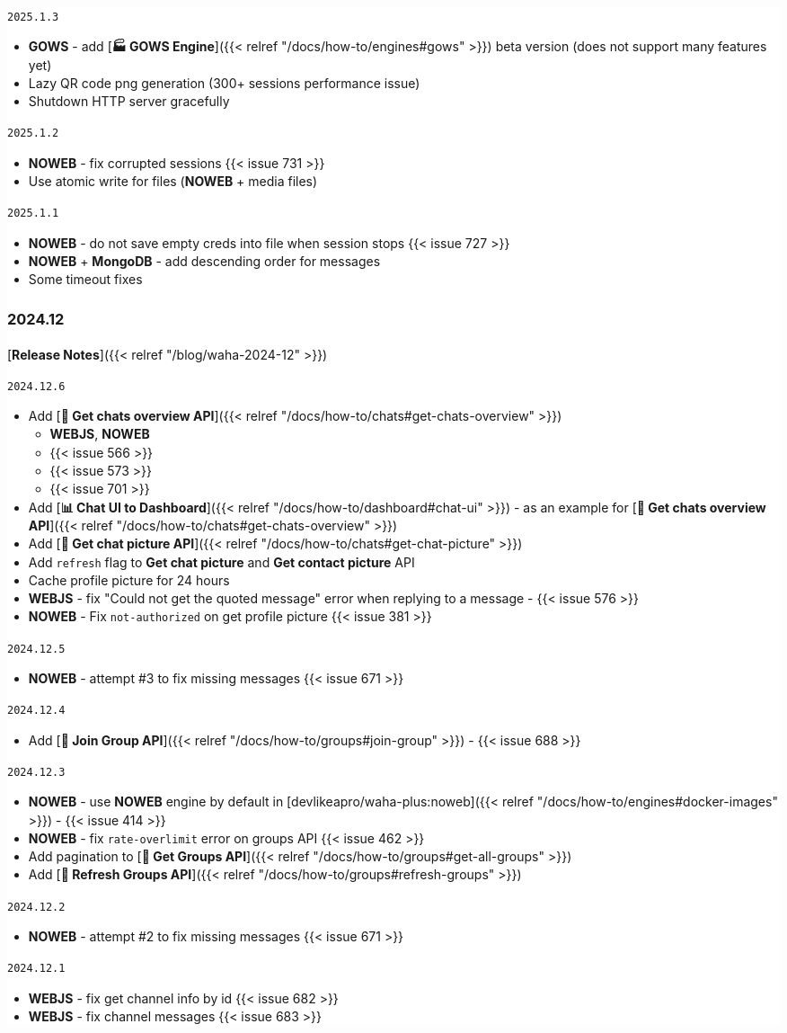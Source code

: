 `2025.1.3`
- **GOWS** - add [**🏭 GOWS Engine**]({{< relref "/docs/how-to/engines#gows" >}}) beta version (does not support many features yet) 
- Lazy QR code png generation (300+ sessions performance issue)
- Shutdown HTTP server gracefully

`2025.1.2`
- **NOWEB** - fix corrupted sessions {{< issue 731 >}}
- Use atomic write for files (**NOWEB** + media files)

`2025.1.1`
- **NOWEB** - do not save empty creds into file when session stops {{< issue 727 >}}
- **NOWEB** + **MongoDB** - add descending order for messages
- Some timeout fixes

### 2024.12

[**Release Notes**]({{< relref "/blog/waha-2024-12" >}})

`2024.12.6`
- Add [**💬 Get chats overview API**]({{< relref "/docs/how-to/chats#get-chats-overview" >}}) 
  - **WEBJS**, **NOWEB**
  - {{< issue 566 >}}
  - {{< issue 573 >}}
  - {{< issue 701 >}}
- Add [**📊 Chat UI to Dashboard**]({{< relref "/docs/how-to/dashboard#chat-ui" >}}) -
as an example for [**💬 Get chats overview API**]({{< relref "/docs/how-to/chats#get-chats-overview" >}})
- Add [**💬 Get chat picture API**]({{< relref "/docs/how-to/chats#get-chat-picture" >}}) 
- Add `refresh` flag to **Get chat picture** and **Get contact picture** API
- Cache profile picture for 24 hours
- **WEBJS** - fix "Could not get the quoted message" error when replying to a message - {{< issue 576 >}}
- **NOWEB** - Fix `not-authorized` on get profile picture {{< issue 381 >}}

`2024.12.5`
- **NOWEB** - attempt #3 to fix missing messages {{< issue 671 >}}

`2024.12.4`
- Add [**👥 Join Group API**]({{< relref "/docs/how-to/groups#join-group" >}}) - {{< issue 688 >}}

`2024.12.3`
- **NOWEB** - use **NOWEB** engine by default in [devlikeapro/waha-plus:noweb]({{< relref "/docs/how-to/engines#docker-images" >}}) - {{< issue 414 >}}
- **NOWEB** - fix `rate-overlimit` error on groups API {{< issue 462 >}}
- Add pagination to [**👥 Get Groups API**]({{< relref "/docs/how-to/groups#get-all-groups" >}})
- Add [**👥 Refresh Groups API**]({{< relref "/docs/how-to/groups#refresh-groups" >}})

`2024.12.2`
- **NOWEB** - attempt #2 to fix missing messages {{< issue 671 >}}

`2024.12.1`
- **WEBJS** - fix get channel info by id {{< issue 682 >}}
- **WEBJS** - fix channel messages {{< issue 683 >}}
